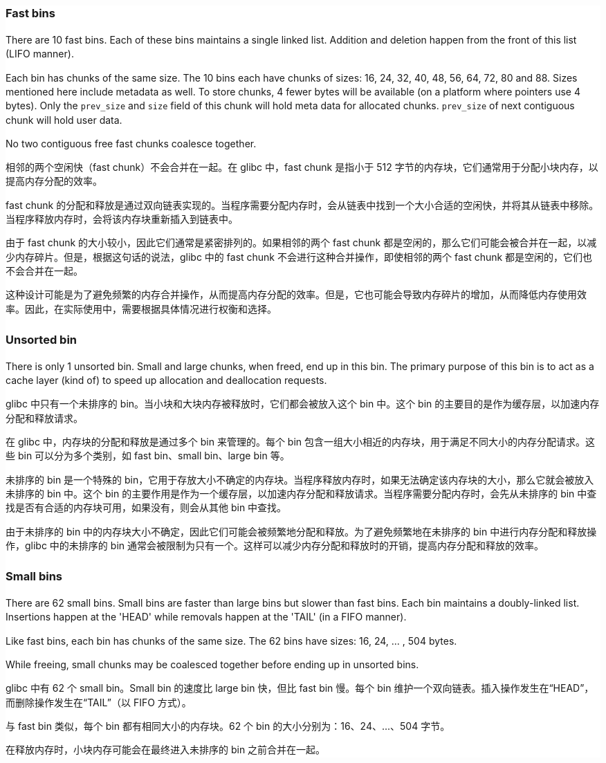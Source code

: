 ### Fast bins

There are 10 fast bins. Each of these bins maintains a single linked list. Addition and deletion happen from the front of this list (LIFO manner).

Each bin has chunks of the same size. The 10 bins each have chunks of sizes: 16, 24, 32, 40, 48, 56, 64, 72, 80 and 88. Sizes mentioned here include metadata as well. To store chunks, 4 fewer bytes will be available (on a platform where pointers use 4 bytes). Only the `prev_size` and `size` field of this chunk will hold meta data for allocated chunks. `prev_size` of next contiguous chunk will hold user data.

No two contiguous free fast chunks coalesce together.


相邻的两个空闲快（fast chunk）不会合并在一起。在 glibc 中，fast chunk 是指小于 512 字节的内存块，它们通常用于分配小块内存，以提高内存分配的效率。

fast chunk 的分配和释放是通过双向链表实现的。当程序需要分配内存时，会从链表中找到一个大小合适的空闲快，并将其从链表中移除。当程序释放内存时，会将该内存块重新插入到链表中。

由于 fast chunk 的大小较小，因此它们通常是紧密排列的。如果相邻的两个 fast chunk 都是空闲的，那么它们可能会被合并在一起，以减少内存碎片。但是，根据这句话的说法，glibc 中的 fast chunk 不会进行这种合并操作，即使相邻的两个 fast chunk 都是空闲的，它们也不会合并在一起。

这种设计可能是为了避免频繁的内存合并操作，从而提高内存分配的效率。但是，它也可能会导致内存碎片的增加，从而降低内存使用效率。因此，在实际使用中，需要根据具体情况进行权衡和选择。

### Unsorted bin

There is only 1 unsorted bin. Small and large chunks, when freed, end up in this bin. The primary purpose of this bin is to act as a cache layer (kind of) to speed up allocation and deallocation requests.


glibc 中只有一个未排序的 bin。当小块和大块内存被释放时，它们都会被放入这个 bin 中。这个 bin 的主要目的是作为缓存层，以加速内存分配和释放请求。

在 glibc 中，内存块的分配和释放是通过多个 bin 来管理的。每个 bin 包含一组大小相近的内存块，用于满足不同大小的内存分配请求。这些 bin 可以分为多个类别，如 fast bin、small bin、large bin 等。

未排序的 bin 是一个特殊的 bin，它用于存放大小不确定的内存块。当程序释放内存时，如果无法确定该内存块的大小，那么它就会被放入未排序的 bin 中。这个 bin 的主要作用是作为一个缓存层，以加速内存分配和释放请求。当程序需要分配内存时，会先从未排序的 bin 中查找是否有合适的内存块可用，如果没有，则会从其他 bin 中查找。

由于未排序的 bin 中的内存块大小不确定，因此它们可能会被频繁地分配和释放。为了避免频繁地在未排序的 bin 中进行内存分配和释放操作，glibc 中的未排序的 bin 通常会被限制为只有一个。这样可以减少内存分配和释放时的开销，提高内存分配和释放的效率。

### Small bins

There are 62 small bins. Small bins are faster than large bins but slower than fast bins. Each bin maintains a doubly-linked list. Insertions happen at the 'HEAD' while removals happen at the 'TAIL' (in a FIFO manner).

Like fast bins, each bin has chunks of the same size. The 62 bins have sizes: 16, 24, ... , 504 bytes.

While freeing, small chunks may be coalesced together before ending up in unsorted bins.


glibc 中有 62 个 small bin。Small bin 的速度比 large bin 快，但比 fast bin 慢。每个 bin 维护一个双向链表。插入操作发生在“HEAD”，而删除操作发生在“TAIL”（以 FIFO 方式）。

与 fast bin 类似，每个 bin 都有相同大小的内存块。62 个 bin 的大小分别为：16、24、...、504 字节。

在释放内存时，小块内存可能会在最终进入未排序的 bin 之前合并在一起。
